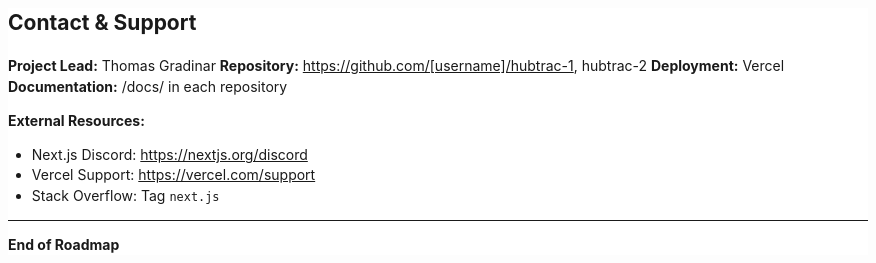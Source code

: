 
## Contact & Support

**Project Lead:** Thomas Gradinar
**Repository:** https://github.com/[username]/hubtrac-1, hubtrac-2
**Deployment:** Vercel
**Documentation:** /docs/ in each repository

**External Resources:**
- Next.js Discord: https://nextjs.org/discord
- Vercel Support: https://vercel.com/support
- Stack Overflow: Tag `next.js`

---

**End of Roadmap**
